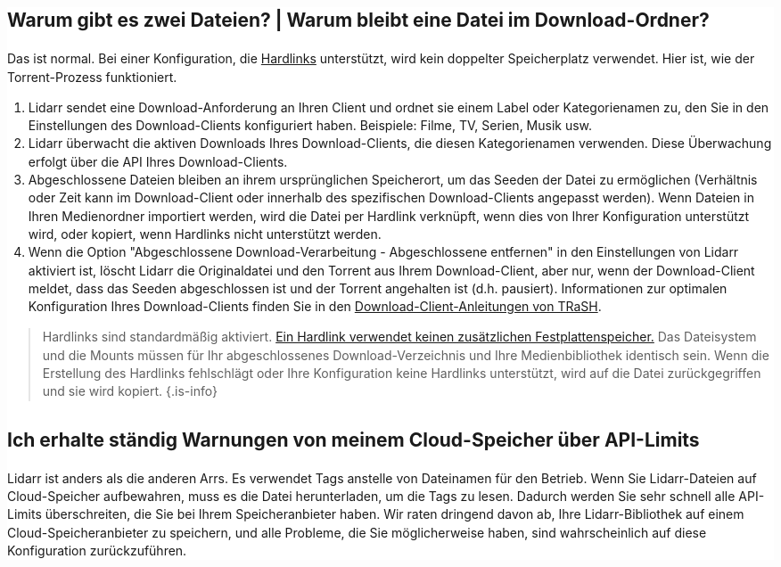 ## Warum gibt es zwei Dateien? | Warum bleibt eine Datei im Download-Ordner?

Das ist normal. Bei einer Konfiguration, die [Hardlinks](https://trash-guides.info/hardlinks) unterstützt, wird kein doppelter Speicherplatz verwendet. Hier ist, wie der Torrent-Prozess funktioniert.

1. Lidarr sendet eine Download-Anforderung an Ihren Client und ordnet sie einem Label oder Kategorienamen zu, den Sie in den Einstellungen des Download-Clients konfiguriert haben. Beispiele: Filme, TV, Serien, Musik usw.
1. Lidarr überwacht die aktiven Downloads Ihres Download-Clients, die diesen Kategorienamen verwenden. Diese Überwachung erfolgt über die API Ihres Download-Clients.
1. Abgeschlossene Dateien bleiben an ihrem ursprünglichen Speicherort, um das Seeden der Datei zu ermöglichen (Verhältnis oder Zeit kann im Download-Client oder innerhalb des spezifischen Download-Clients angepasst werden). Wenn Dateien in Ihren Medienordner importiert werden, wird die Datei per Hardlink verknüpft, wenn dies von Ihrer Konfiguration unterstützt wird, oder kopiert, wenn Hardlinks nicht unterstützt werden.
1. Wenn die Option "Abgeschlossene Download-Verarbeitung - Abgeschlossene entfernen" in den Einstellungen von Lidarr aktiviert ist, löscht Lidarr die Originaldatei und den Torrent aus Ihrem Download-Client, aber nur, wenn der Download-Client meldet, dass das Seeden abgeschlossen ist und der Torrent angehalten ist (d.h. pausiert). Informationen zur optimalen Konfiguration Ihres Download-Clients finden Sie in den [Download-Client-Anleitungen von TRaSH](https://trash-guides.info/Downloaders/).

> Hardlinks sind standardmäßig aktiviert. [Ein Hardlink verwendet keinen zusätzlichen Festplattenspeicher.](https://trash-guides.info/Hardlinks/Hardlinks-and-Instant-Moves/) Das Dateisystem und die Mounts müssen für Ihr abgeschlossenes Download-Verzeichnis und Ihre Medienbibliothek identisch sein. Wenn die Erstellung des Hardlinks fehlschlägt oder Ihre Konfiguration keine Hardlinks unterstützt, wird auf die Datei zurückgegriffen und sie wird kopiert.
{.is-info}

## Ich erhalte ständig Warnungen von meinem Cloud-Speicher über API-Limits

Lidarr ist anders als die anderen Arrs. Es verwendet Tags anstelle von Dateinamen für den Betrieb. Wenn Sie Lidarr-Dateien auf Cloud-Speicher aufbewahren, muss es die Datei herunterladen, um die Tags zu lesen. Dadurch werden Sie sehr schnell alle API-Limits überschreiten, die Sie bei Ihrem Speicheranbieter haben. Wir raten dringend davon ab, Ihre Lidarr-Bibliothek auf einem Cloud-Speicheranbieter zu speichern, und alle Probleme, die Sie möglicherweise haben, sind wahrscheinlich auf diese Konfiguration zurückzuführen.